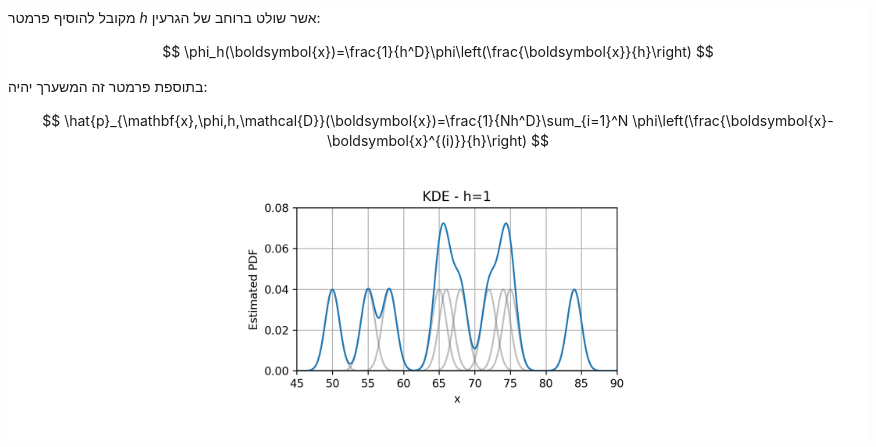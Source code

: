 מקובל להוסיף פרמטר $h$ אשר שולט ברוחב של הגרעין:

$$
\phi_h(\boldsymbol{x})=\frac{1}{h^D}\phi\left(\frac{\boldsymbol{x}}{h}\right)
$$

בתוספת פרמטר זה המשערך יהיה:

$$
\hat{p}_{\mathbf{x},\phi,h,\mathcal{D}}(\boldsymbol{x})=\frac{1}{Nh^D}\sum_{i=1}^N \phi\left(\frac{\boldsymbol{x}-\boldsymbol{x}^{(i)}}{h}\right)
$$

<div style="text-align:center">
<div class="imgbox" style="display: inline-block;max-width:400px">

![](./output/drive_time_kde_h_1.png)

</div>
<div class="imgbox" style="display: inline-block;max-width:400px">
